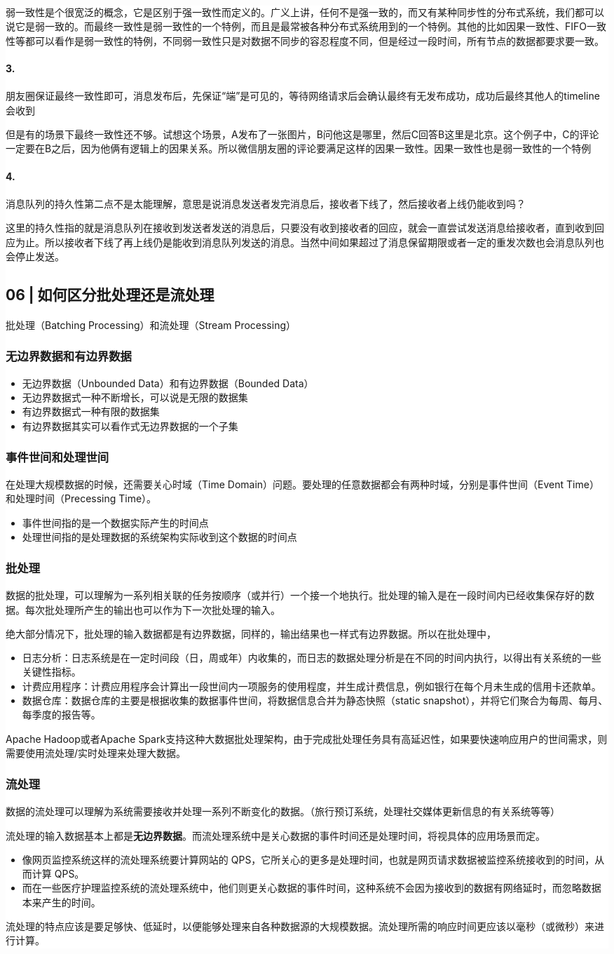 弱一致性是个很宽泛的概念，它是区别于强一致性而定义的。广义上讲，任何不是强一致的，而又有某种同步性的分布式系统，我们都可以说它是弱一致的。而最终一致性是弱一致性的一个特例，而且是最常被各种分布式系统用到的一个特例。其他的比如因果一致性、FIFO一致性等都可以看作是弱一致性的特例，不同弱一致性只是对数据不同步的容忍程度不同，但是经过一段时间，所有节点的数据都要求要一致。

#### 3. ####

朋友圈保证最终一致性即可，消息发布后，先保证“端”是可见的，等待网络请求后会确认最终有无发布成功，成功后最终其他人的timeline会收到

但是有的场景下最终一致性还不够。试想这个场景，A发布了一张图片，B问他这是哪里，然后C回答B这里是北京。这个例子中，C的评论一定要在B之后，因为他俩有逻辑上的因果关系。所以微信朋友圈的评论要满足这样的因果一致性。因果一致性也是弱一致性的一个特例

#### 4. ####

消息队列的持久性第二点不是太能理解，意思是说消息发送者发完消息后，接收者下线了，然后接收者上线仍能收到吗？

这里的持久性指的就是消息队列在接收到发送者发送的消息后，只要没有收到接收者的回应，就会一直尝试发送消息给接收者，直到收到回应为止。所以接收者下线了再上线仍是能收到消息队列发送的消息。当然中间如果超过了消息保留期限或者一定的重发次数也会消息队列也会停止发送。

## 06 | 如何区分批处理还是流处理 ##

批处理（Batching Processing）和流处理（Stream Processing）

### 无边界数据和有边界数据 ###

* 无边界数据（Unbounded Data）和有边界数据（Bounded Data）
* 无边界数据式一种不断增长，可以说是无限的数据集
* 有边界数据式一种有限的数据集
* 有边界数据其实可以看作式无边界数据的一个子集

### 事件世间和处理世间 ###

在处理大规模数据的时候，还需要关心时域（Time Domain）问题。要处理的任意数据都会有两种时域，分别是事件世间（Event Time）和处理时间（Precessing Time）。

* 事件世间指的是一个数据实际产生的时间点
* 处理世间指的是处理数据的系统架构实际收到这个数据的时间点

### 批处理 ###

数据的批处理，可以理解为一系列相关联的任务按顺序（或并行）一个接一个地执行。批处理的输入是在一段时间内已经收集保存好的数据。每次批处理所产生的输出也可以作为下一次批处理的输入。

绝大部分情况下，批处理的输入数据都是有边界数据，同样的，输出结果也一样式有边界数据。所以在批处理中，

* 日志分析：日志系统是在一定时间段（日，周或年）内收集的，而日志的数据处理分析是在不同的时间内执行，以得出有关系统的一些关键性指标。
* 计费应用程序：计费应用程序会计算出一段世间内一项服务的使用程度，并生成计费信息，例如银行在每个月未生成的信用卡还款单。
* 数据仓库：数据仓库的主要是根据收集的数据事件世间，将数据信息合并为静态快照（static snapshot），并将它们聚合为每周、每月、每季度的报告等。

Apache Hadoop或者Apache Spark支持这种大数据批处理架构，由于完成批处理任务具有高延迟性，如果要快速响应用户的世间需求，则需要使用流处理/实时处理来处理大数据。

### 流处理 ###

数据的流处理可以理解为系统需要接收并处理一系列不断变化的数据。（旅行预订系统，处理社交媒体更新信息的有关系统等等）

流处理的输入数据基本上都是**无边界数据**。而流处理系统中是关心数据的事件时间还是处理时间，将视具体的应用场景而定。

* 像网页监控系统这样的流处理系统要计算网站的 QPS，它所关心的更多是处理时间，也就是网页请求数据被监控系统接收到的时间，从而计算 QPS。
* 而在一些医疗护理监控系统的流处理系统中，他们则更关心数据的事件时间，这种系统不会因为接收到的数据有网络延时，而忽略数据本来产生的时间。

流处理的特点应该是要足够快、低延时，以便能够处理来自各种数据源的大规模数据。流处理所需的响应时间更应该以毫秒（或微秒）来进行计算。

